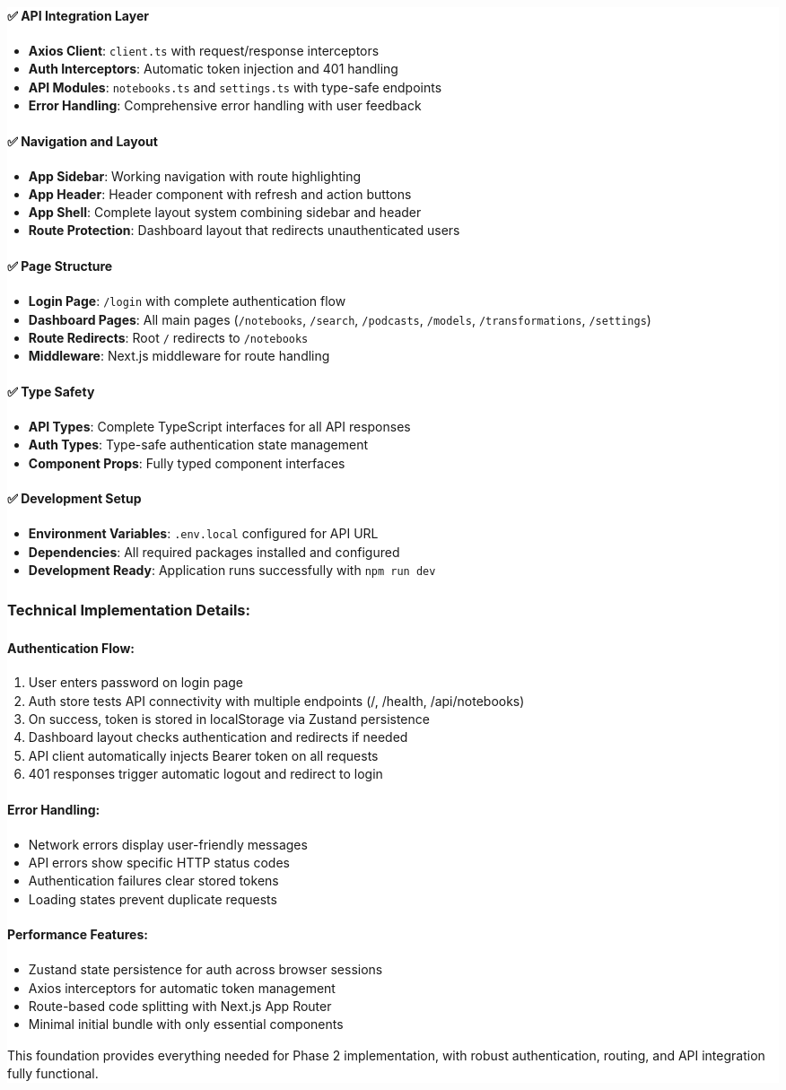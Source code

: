 #### ✅ API Integration Layer
- **Axios Client**: `client.ts` with request/response interceptors
- **Auth Interceptors**: Automatic token injection and 401 handling
- **API Modules**: `notebooks.ts` and `settings.ts` with type-safe endpoints
- **Error Handling**: Comprehensive error handling with user feedback

#### ✅ Navigation and Layout
- **App Sidebar**: Working navigation with route highlighting
- **App Header**: Header component with refresh and action buttons
- **App Shell**: Complete layout system combining sidebar and header
- **Route Protection**: Dashboard layout that redirects unauthenticated users

#### ✅ Page Structure
- **Login Page**: `/login` with complete authentication flow
- **Dashboard Pages**: All main pages (`/notebooks`, `/search`, `/podcasts`, `/models`, `/transformations`, `/settings`)
- **Route Redirects**: Root `/` redirects to `/notebooks`
- **Middleware**: Next.js middleware for route handling

#### ✅ Type Safety
- **API Types**: Complete TypeScript interfaces for all API responses
- **Auth Types**: Type-safe authentication state management
- **Component Props**: Fully typed component interfaces

#### ✅ Development Setup
- **Environment Variables**: `.env.local` configured for API URL
- **Dependencies**: All required packages installed and configured
- **Development Ready**: Application runs successfully with `npm run dev`

### Technical Implementation Details:

#### Authentication Flow:
1. User enters password on login page
2. Auth store tests API connectivity with multiple endpoints (/, /health, /api/notebooks)
3. On success, token is stored in localStorage via Zustand persistence
4. Dashboard layout checks authentication and redirects if needed
5. API client automatically injects Bearer token on all requests
6. 401 responses trigger automatic logout and redirect to login

#### Error Handling:
- Network errors display user-friendly messages
- API errors show specific HTTP status codes
- Authentication failures clear stored tokens
- Loading states prevent duplicate requests

#### Performance Features:
- Zustand state persistence for auth across browser sessions
- Axios interceptors for automatic token management
- Route-based code splitting with Next.js App Router
- Minimal initial bundle with only essential components

This foundation provides everything needed for Phase 2 implementation, with robust authentication, routing, and API integration fully functional.